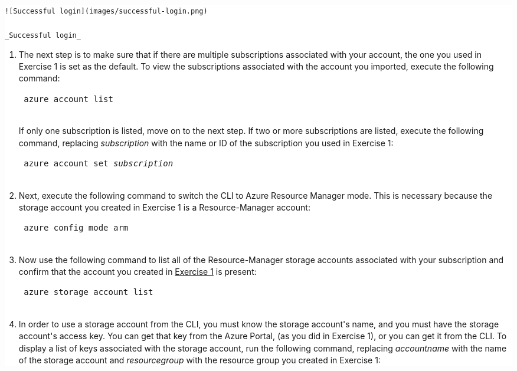     ![Successful login](images/successful-login.png)

    _Successful login_

1. The next step is to make sure that if there are multiple subscriptions associated with your account, the one you used in Exercise 1 is set as the default. To view the subscriptions associated with the account you imported, execute the following command:

    <pre>
    azure account list
    </pre>

    If only one subscription is listed, move on to the next step. If two or more subscriptions are listed, execute the following command, replacing *subscription* with the name or ID of the subscription you used in Exercise 1:

    <pre>
    azure account set <i>subscription</i>
    </pre>

1. Next, execute the following command to switch the CLI to Azure Resource Manager mode. This is necessary because the storage account you created in Exercise 1 is a Resource-Manager account:

	<pre>
	azure config mode arm
	</pre>

1. Now use the following command to list all of the Resource-Manager storage accounts associated with your subscription and confirm that the account you created in [Exercise 1](#Exercise1) is present:

    <pre>
    azure storage account list
    </pre>

1. In order to use a storage account from the CLI, you must know the storage account's name, and you must have the storage account's access key. You can get that key from the Azure Portal, (as you did in Exercise 1), or you can get it from the  CLI. To display a list of keys associated with the storage account, run the following command, replacing *accountname* with the name of the storage account and *resourcegroup* with the resource group you created in Exercise 1:
